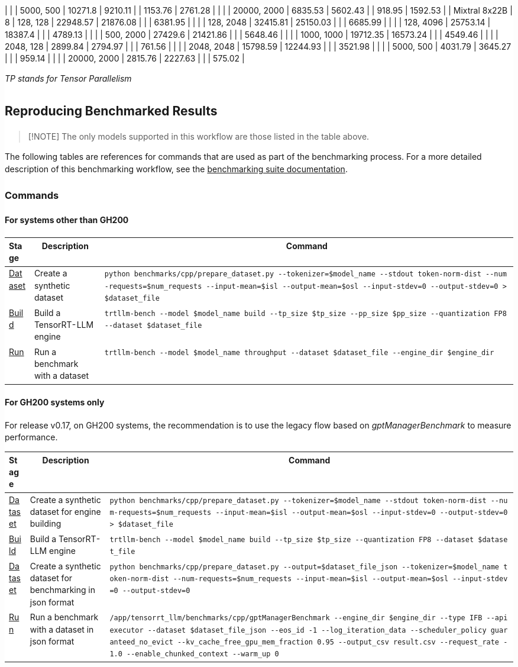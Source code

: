 |                             |                            | 5000, 500                    | 10271.8           | 9210.11          |               | 1153.76 | 2761.28          |
|                             |                            | 20000, 2000                  | 6835.53           | 5602.43          |               | 918.95  | 1592.53          |
| Mixtral 8x22B               | 8                          | 128, 128                     | 22948.57          | 21876.08         |               |         | 6381.95          |
|                             |                            | 128, 2048                    | 32415.81          | 25150.03         |               |         | 6685.99          |
|                             |                            | 128, 4096                    | 25753.14          | 18387.4          |               |         | 4789.13          |
|                             |                            | 500, 2000                    | 27429.6           | 21421.86         |               |         | 5648.46          |
|                             |                            | 1000, 1000                   | 19712.35          | 16573.24         |               |         | 4549.46          |
|                             |                            | 2048, 128                    | 2899.84           | 2794.97          |               |         | 761.56           |
|                             |                            | 2048, 2048                   | 15798.59          | 12244.93         |               |         | 3521.98          |
|                             |                            | 5000, 500                    | 4031.79           | 3645.27          |               |         | 959.14           |
|                             |                            | 20000, 2000                  | 2815.76           | 2227.63          |               |         | 575.02           |

*TP stands for Tensor Parallelism*

## Reproducing Benchmarked Results

> [!NOTE] The only models supported in this workflow are those listed in the table above.

The following tables are references for commands that are used as part of the benchmarking process. For a more detailed
description of this benchmarking workflow, see the [benchmarking suite documentation](https://nvidia.github.io/TensorRT-LLM/performance/perf-benchmarking.html).

### Commands

#### For systems other than GH200
| Stage | Description | Command |
| :- | - | - |
| [Dataset](#preparing-a-dataset) | Create a synthetic dataset | `python benchmarks/cpp/prepare_dataset.py --tokenizer=$model_name --stdout token-norm-dist --num-requests=$num_requests --input-mean=$isl --output-mean=$osl --input-stdev=0 --output-stdev=0 > $dataset_file` |
| [Build](#engine-building) | Build a TensorRT-LLM engine | `trtllm-bench --model $model_name build --tp_size $tp_size --pp_size $pp_size --quantization FP8 --dataset $dataset_file` |
| [Run](#running-the-benchmark) | Run a benchmark with a dataset | `trtllm-bench --model $model_name throughput --dataset $dataset_file --engine_dir $engine_dir` |

#### For GH200 systems only
For release v0.17, on GH200 systems, the recommendation is to use the legacy flow based on *gptManagerBenchmark* to measure performance.

| Stage | Description | Command |
| :- | - | - |
| [Dataset](#preparing-a-dataset) | Create a synthetic dataset for engine building | `python benchmarks/cpp/prepare_dataset.py --tokenizer=$model_name --stdout token-norm-dist --num-requests=$num_requests --input-mean=$isl --output-mean=$osl --input-stdev=0 --output-stdev=0 > $dataset_file` |
| [Build](#engine-building) | Build a TensorRT-LLM engine | `trtllm-bench --model $model_name build --tp_size $tp_size --quantization FP8 --dataset $dataset_file` |
| [Dataset](#preparing-a-dataset) | Create a synthetic dataset for benchmarking in json format | `python benchmarks/cpp/prepare_dataset.py --output=$dataset_file_json --tokenizer=$model_name token-norm-dist --num-requests=$num_requests --input-mean=$isl --output-mean=$osl --input-stdev=0 --output-stdev=0` |
| [Run](#running-the-benchmark) | Run a benchmark with a dataset in json format | `/app/tensorrt_llm/benchmarks/cpp/gptManagerBenchmark --engine_dir $engine_dir --type IFB --api executor --dataset $dataset_file_json --eos_id -1 --log_iteration_data --scheduler_policy guaranteed_no_evict --kv_cache_free_gpu_mem_fraction 0.95 --output_csv result.csv --request_rate -1.0 --enable_chunked_context --warm_up 0` |
